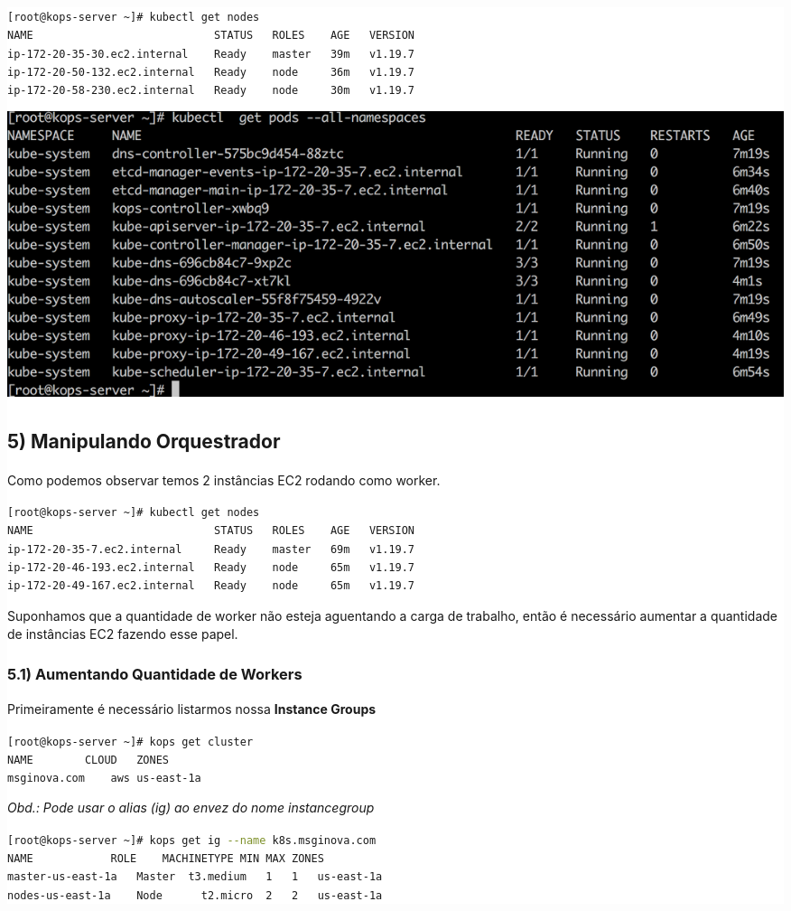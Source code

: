 ```bash
[root@kops-server ~]# kubectl get nodes
NAME                            STATUS   ROLES    AGE   VERSION
ip-172-20-35-30.ec2.internal    Ready    master   39m   v1.19.7
ip-172-20-50-132.ec2.internal   Ready    node     36m   v1.19.7
ip-172-20-58-230.ec2.internal   Ready    node     30m   v1.19.7
```

![alt text](img/7-kops.png "Kops")

## 5) Manipulando Orquestrador

Como podemos observar temos 2 instâncias EC2 rodando como worker. 

```bash
[root@kops-server ~]# kubectl get nodes
NAME                            STATUS   ROLES    AGE   VERSION
ip-172-20-35-7.ec2.internal     Ready    master   69m   v1.19.7
ip-172-20-46-193.ec2.internal   Ready    node     65m   v1.19.7
ip-172-20-49-167.ec2.internal   Ready    node     65m   v1.19.7
```

Suponhamos que a quantidade de worker não esteja aguentando a carga de trabalho, então é necessário aumentar a quantidade de instâncias EC2 fazendo esse papel.

### 5.1) Aumentando Quantidade de Workers

Primeiramente é necessário listarmos nossa **Instance Groups**

```bash
[root@kops-server ~]# kops get cluster
NAME		CLOUD	ZONES
msginova.com	aws	us-east-1a
```

*Obd.: Pode usar o alias (ig) ao envez do nome instancegroup*

```bash
[root@kops-server ~]# kops get ig --name k8s.msginova.com
NAME			ROLE	MACHINETYPE	MIN	MAX	ZONES
master-us-east-1a	Master	t3.medium	1	1	us-east-1a
nodes-us-east-1a	Node	  t2.micro	2	2	us-east-1a
```
